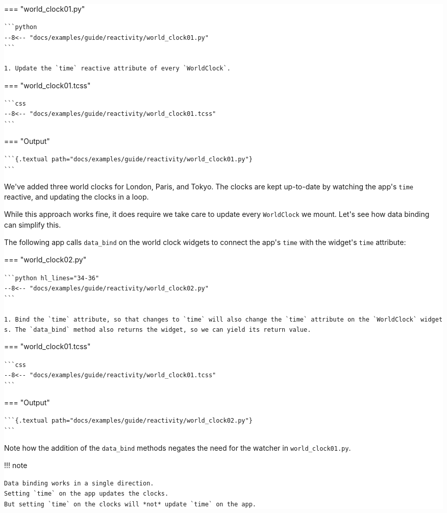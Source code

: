 
=== "world_clock01.py"

    ```python
    --8<-- "docs/examples/guide/reactivity/world_clock01.py"
    ```

    1. Update the `time` reactive attribute of every `WorldClock`.

=== "world_clock01.tcss"

    ```css
    --8<-- "docs/examples/guide/reactivity/world_clock01.tcss"
    ```

=== "Output"

    ```{.textual path="docs/examples/guide/reactivity/world_clock01.py"}
    ```

We've added three world clocks for London, Paris, and Tokyo.
The clocks are kept up-to-date by watching the app's `time` reactive, and updating the clocks in a loop.

While this approach works fine, it does require we take care to update every `WorldClock` we mount.
Let's see how data binding can simplify this.

The following app calls `data_bind` on the world clock widgets to connect the app's `time` with the widget's `time` attribute:

=== "world_clock02.py"

    ```python hl_lines="34-36"
    --8<-- "docs/examples/guide/reactivity/world_clock02.py"
    ```

    1. Bind the `time` attribute, so that changes to `time` will also change the `time` attribute on the `WorldClock` widgets. The `data_bind` method also returns the widget, so we can yield its return value.

=== "world_clock01.tcss"

    ```css
    --8<-- "docs/examples/guide/reactivity/world_clock01.tcss"
    ```

=== "Output"

    ```{.textual path="docs/examples/guide/reactivity/world_clock02.py"}
    ```

Note how the addition of the `data_bind` methods negates the need for the watcher in `world_clock01.py`.


!!! note

    Data binding works in a single direction.
    Setting `time` on the app updates the clocks.
    But setting `time` on the clocks will *not* update `time` on the app.
